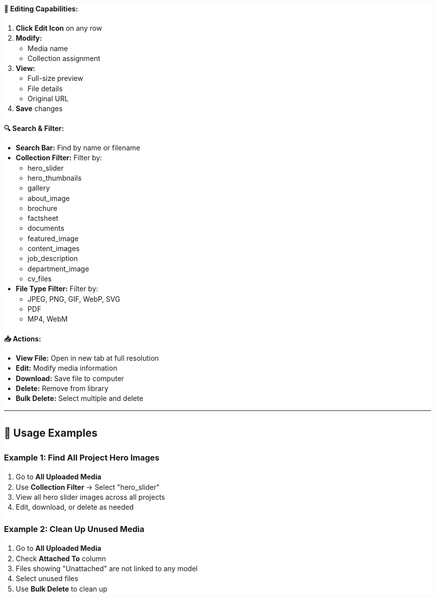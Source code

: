 #### 📝 **Editing Capabilities:**
1. **Click Edit Icon** on any row
2. **Modify:**
   - Media name
   - Collection assignment
3. **View:**
   - Full-size preview
   - File details
   - Original URL
4. **Save** changes

#### 🔍 **Search & Filter:**
- **Search Bar:** Find by name or filename
- **Collection Filter:** Filter by:
  - hero_slider
  - hero_thumbnails
  - gallery
  - about_image
  - brochure
  - factsheet
  - documents
  - featured_image
  - content_images
  - job_description
  - department_image
  - cv_files
- **File Type Filter:** Filter by:
  - JPEG, PNG, GIF, WebP, SVG
  - PDF
  - MP4, WebM

#### 📥 **Actions:**
- **View File:** Open in new tab at full resolution
- **Edit:** Modify media information
- **Download:** Save file to computer
- **Delete:** Remove from library
- **Bulk Delete:** Select multiple and delete

---

## 🚀 Usage Examples

### **Example 1: Find All Project Hero Images**
1. Go to **All Uploaded Media**
2. Use **Collection Filter** → Select "hero_slider"
3. View all hero slider images across all projects
4. Edit, download, or delete as needed

### **Example 2: Clean Up Unused Media**
1. Go to **All Uploaded Media**
2. Check **Attached To** column
3. Files showing "Unattached" are not linked to any model
4. Select unused files
5. Use **Bulk Delete** to clean up
